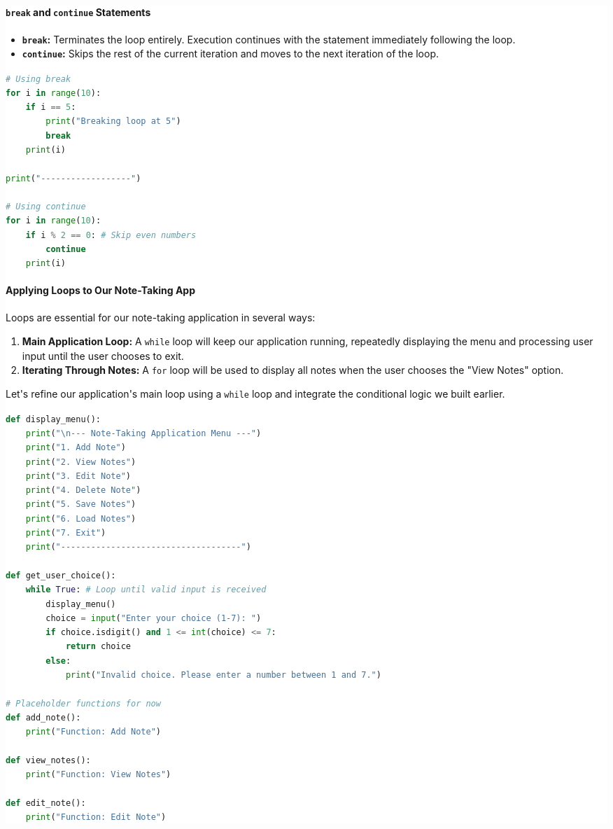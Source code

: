 #### `break` and `continue` Statements

-   **`break`:** Terminates the loop entirely. Execution continues with the statement immediately following the loop.
-   **`continue`:** Skips the rest of the current iteration and moves to the next iteration of the loop.

```python
# Using break
for i in range(10):
    if i == 5:
        print("Breaking loop at 5")
        break
    print(i)

print("------------------")

# Using continue
for i in range(10):
    if i % 2 == 0: # Skip even numbers
        continue
    print(i)
```

#### Applying Loops to Our Note-Taking App

Loops are essential for our note-taking application in several ways:

1.  **Main Application Loop:** A `while` loop will keep our application running, repeatedly displaying the menu and processing user input until the user chooses to exit.
2.  **Iterating Through Notes:** A `for` loop will be used to display all notes when the user chooses the "View Notes" option.

Let's refine our application's main loop using a `while` loop and integrate the conditional logic we built earlier.

```python
def display_menu():
    print("\n--- Note-Taking Application Menu ---")
    print("1. Add Note")
    print("2. View Notes")
    print("3. Edit Note")
    print("4. Delete Note")
    print("5. Save Notes")
    print("6. Load Notes")
    print("7. Exit")
    print("------------------------------------")

def get_user_choice():
    while True: # Loop until valid input is received
        display_menu()
        choice = input("Enter your choice (1-7): ")
        if choice.isdigit() and 1 <= int(choice) <= 7:
            return choice
        else:
            print("Invalid choice. Please enter a number between 1 and 7.")

# Placeholder functions for now
def add_note():
    print("Function: Add Note")

def view_notes():
    print("Function: View Notes")

def edit_note():
    print("Function: Edit Note")
```